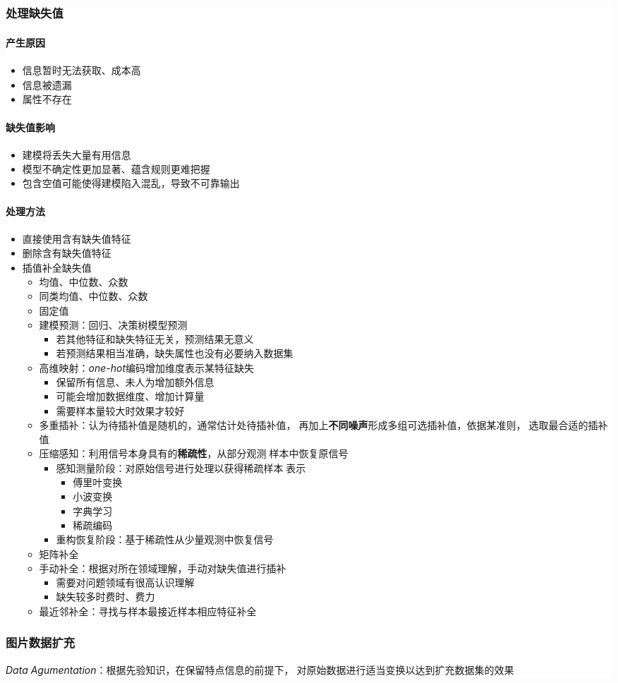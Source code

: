###	处理缺失值

####	产生原因

-	信息暂时无法获取、成本高
-	信息被遗漏
-	属性不存在

####	缺失值影响

-	建模将丢失大量有用信息
-	模型不确定性更加显著、蕴含规则更难把握
-	包含空值可能使得建模陷入混乱，导致不可靠输出

####	处理方法

-	直接使用含有缺失值特征
-	删除含有缺失值特征
-	插值补全缺失值
	-	均值、中位数、众数
	-	同类均值、中位数、众数
	-	固定值
	-	建模预测：回归、决策树模型预测
		-	若其他特征和缺失特征无关，预测结果无意义
		-	若预测结果相当准确，缺失属性也没有必要纳入数据集
	-	高维映射：*one-hot*编码增加维度表示某特征缺失
		-	保留所有信息、未人为增加额外信息
		-	可能会增加数据维度、增加计算量
		-	需要样本量较大时效果才较好
	-	多重插补：认为待插补值是随机的，通常估计处待插补值，
		再加上**不同噪声**形成多组可选插补值，依据某准则，
		选取最合适的插补值
	-	压缩感知：利用信号本身具有的**稀疏性**，从部分观测
		样本中恢复原信号
		-	感知测量阶段：对原始信号进行处理以获得稀疏样本
			表示
			-	傅里叶变换
			-	小波变换
			-	字典学习
			-	稀疏编码
		-	重构恢复阶段：基于稀疏性从少量观测中恢复信号
	-	矩阵补全
	-	手动补全：根据对所在领域理解，手动对缺失值进行插补
		-	需要对问题领域有很高认识理解
		-	缺失较多时费时、费力
	-	最近邻补全：寻找与样本最接近样本相应特征补全

###	图片数据扩充

*Data Agumentation*：根据先验知识，在保留特点信息的前提下，
对原始数据进行适当变换以达到扩充数据集的效果
